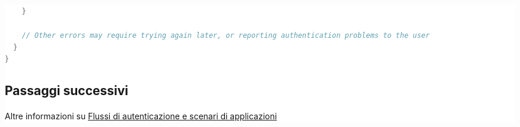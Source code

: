 ```swift
    }
                
    // Other errors may require trying again later, or reporting authentication problems to the user
  }
}
```



## <a name="next-steps"></a>Passaggi successivi

Altre informazioni su [Flussi di autenticazione e scenari di applicazioni](authentication-flows-app-scenarios.md)
